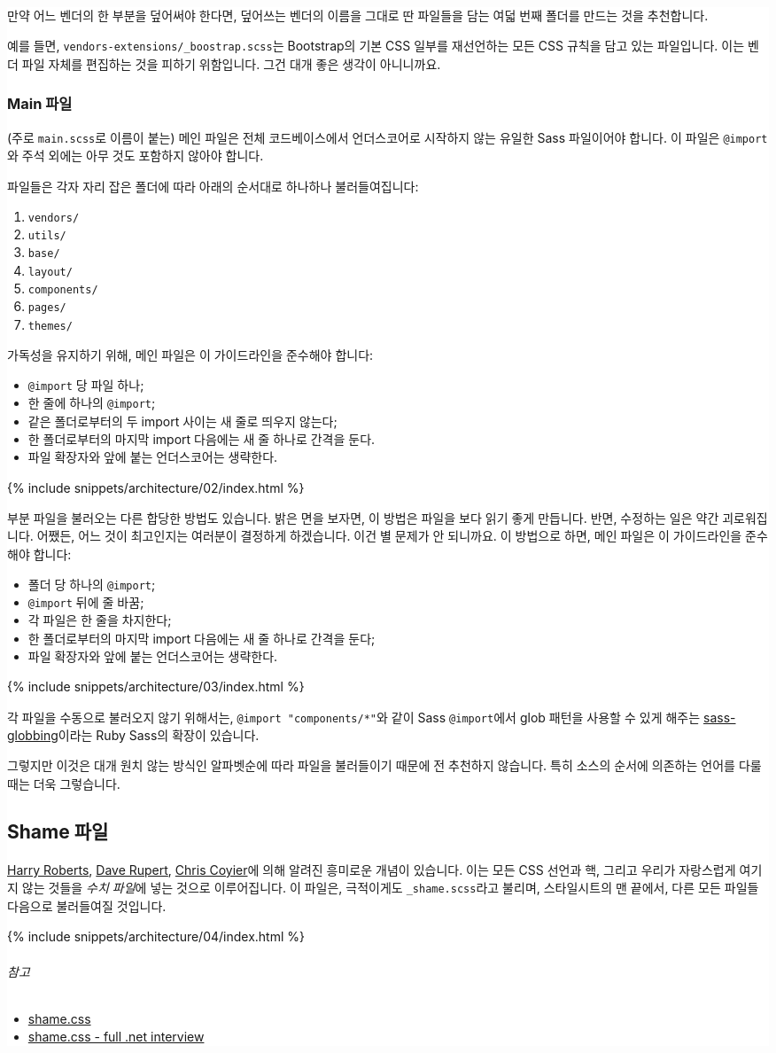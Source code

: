 만약 어느 벤더의 한 부분을 덮어써야 한다면, 덮어쓰는 벤더의 이름을 그대로 딴 파일들을 담는 여덟 번째 폴더를 만드는 것을 추천합니다.

예를 들면, `vendors-extensions/_boostrap.scss`는 Bootstrap의 기본 CSS 일부를 재선언하는 모든 CSS 규칙을 담고 있는 파일입니다. 이는 벤더 파일 자체를 편집하는 것을 피하기 위함입니다. 그건 대개 좋은 생각이 아니니까요.

### Main 파일

(주로 `main.scss`로 이름이 붙는) 메인 파일은 전체 코드베이스에서 언더스코어로 시작하지 않는 유일한 Sass 파일이어야 합니다. 이 파일은 `@import`와 주석 외에는 아무 것도 포함하지 않아야 합니다.

파일들은 각자 자리 잡은 폴더에 따라 아래의 순서대로 하나하나 불러들여집니다:

1. `vendors/`
1. `utils/`
1. `base/`
1. `layout/`
1. `components/`
1. `pages/`
1. `themes/`

가독성을 유지하기 위해, 메인 파일은 이 가이드라인을 준수해야 합니다:

* `@import` 당 파일 하나;
* 한 줄에 하나의 `@import`;
* 같은 폴더로부터의 두 import 사이는 새 줄로 띄우지 않는다;
* 한 폴더로부터의 마지막 import 다음에는 새 줄 하나로 간격을 둔다.
* 파일 확장자와 앞에 붙는 언더스코어는 생략한다.

{% include snippets/architecture/02/index.html %}

부분 파일을 불러오는 다른 합당한 방법도 있습니다. 밝은 면을 보자면, 이 방법은 파일을 보다 읽기 좋게 만듭니다. 반면, 수정하는 일은 약간 괴로워집니다. 어쨌든, 어느 것이 최고인지는 여러분이 결정하게 하겠습니다. 이건 별 문제가 안 되니까요. 이 방법으로 하면, 메인 파일은 이 가이드라인을 준수해야 합니다:

* 폴더 당 하나의 `@import`;
* `@import` 뒤에 줄 바꿈;
* 각 파일은 한 줄을 차지한다;
* 한 폴더로부터의 마지막 import 다음에는 새 줄 하나로 간격을 둔다;
* 파일 확장자와 앞에 붙는 언더스코어는 생략한다.

{% include snippets/architecture/03/index.html %}

<div class="note">
  <p>각 파일을 수동으로 불러오지 않기 위해서는, <code>@import "components/*"</code>와 같이 Sass <code>@import</code>에서 glob 패턴을 사용할 수 있게 해주는 <a href="https://github.com/chriseppstein/sass-globbing">sass-globbing</a>이라는 Ruby Sass의 확장이 있습니다.</p>
  <p>그렇지만 이것은 대개 원치 않는 방식인 알파벳순에 따라 파일을 불러들이기 때문에 전 추천하지 않습니다. 특히 소스의 순서에 의존하는 언어를 다룰 때는 더욱 그렇습니다.</p>
</div>

## Shame 파일

[Harry Roberts](http://csswizardry.com), [Dave Rupert](http://daverupert.com), [Chris Coyier](http://css-tricks.com)에 의해 알려진 흥미로운 개념이 있습니다. 이는 모든 CSS 선언과 핵, 그리고 우리가 자랑스럽게 여기지 않는 것들을 *수치 파일*에 넣는 것으로 이루어집니다. 이 파일은, 극적이게도 `_shame.scss`라고 불리며, 스타일시트의 맨 끝에서, 다른 모든 파일들 다음으로 불러들여질 것입니다.

{% include snippets/architecture/04/index.html %}

###### 참고

* [shame.css](http://csswizardry.com/2013/04/shame-css/)
* [shame.css - full .net interview](http://csswizardry.com/2013/04/shame-css-full-net-interview/)
